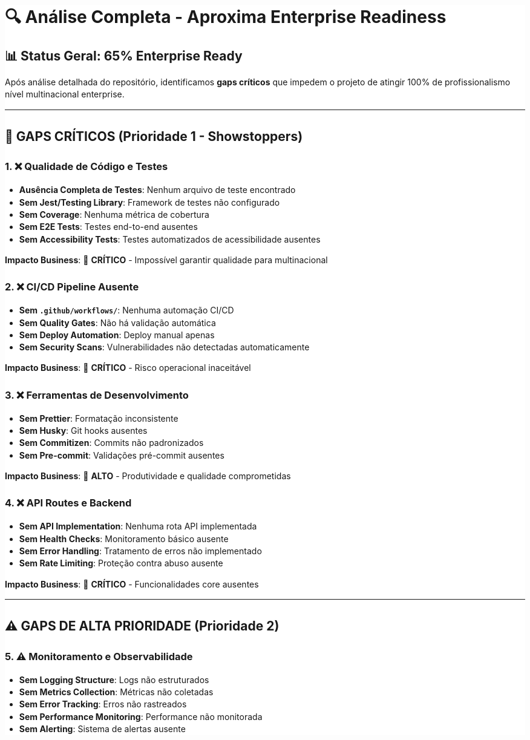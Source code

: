 # 🔍 Análise Completa - Aproxima Enterprise Readiness

## 📊 Status Geral: 65% Enterprise Ready

Após análise detalhada do repositório, identificamos **gaps críticos** que impedem o projeto de atingir 100% de profissionalismo nível multinacional enterprise.

---

## 🚨 GAPS CRÍTICOS (Prioridade 1 - Showstoppers)

### 1. ❌ **Qualidade de Código e Testes**
- **Ausência Completa de Testes**: Nenhum arquivo de teste encontrado
- **Sem Jest/Testing Library**: Framework de testes não configurado
- **Sem Coverage**: Nenhuma métrica de cobertura
- **Sem E2E Tests**: Testes end-to-end ausentes
- **Sem Accessibility Tests**: Testes automatizados de acessibilidade ausentes

**Impacto Business**: 🔴 **CRÍTICO** - Impossível garantir qualidade para multinacional

### 2. ❌ **CI/CD Pipeline Ausente**
- **Sem `.github/workflows/`**: Nenhuma automação CI/CD
- **Sem Quality Gates**: Não há validação automática
- **Sem Deploy Automation**: Deploy manual apenas
- **Sem Security Scans**: Vulnerabilidades não detectadas automaticamente

**Impacto Business**: 🔴 **CRÍTICO** - Risco operacional inaceitável

### 3. ❌ **Ferramentas de Desenvolvimento**
- **Sem Prettier**: Formatação inconsistente
- **Sem Husky**: Git hooks ausentes
- **Sem Commitizen**: Commits não padronizados
- **Sem Pre-commit**: Validações pré-commit ausentes

**Impacto Business**: 🔴 **ALTO** - Produtividade e qualidade comprometidas

### 4. ❌ **API Routes e Backend**
- **Sem API Implementation**: Nenhuma rota API implementada
- **Sem Health Checks**: Monitoramento básico ausente
- **Sem Error Handling**: Tratamento de erros não implementado
- **Sem Rate Limiting**: Proteção contra abuso ausente

**Impacto Business**: 🔴 **CRÍTICO** - Funcionalidades core ausentes

---

## ⚠️ GAPS DE ALTA PRIORIDADE (Prioridade 2)

### 5. ⚠️ **Monitoramento e Observabilidade**
- **Sem Logging Structure**: Logs não estruturados
- **Sem Metrics Collection**: Métricas não coletadas
- **Sem Error Tracking**: Erros não rastreados
- **Sem Performance Monitoring**: Performance não monitorada
- **Sem Alerting**: Sistema de alertas ausente
